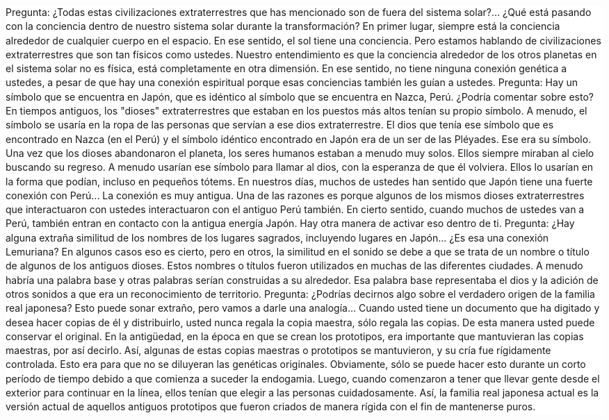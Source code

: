 Pregunta: ¿Todas
estas civilizaciones extraterrestres que has mencionado son de fuera del
sistema solar?... ¿Qué está pasando con la conciencia dentro de nuestro
sistema solar durante la transformación?
En primer lugar, siempre está la conciencia alrededor de cualquier
cuerpo en el espacio. En ese sentido, el sol tiene una conciencia. Pero
estamos hablando de civilizaciones extraterrestres que son tan físicos
como ustedes. Nuestro entendimiento es que la conciencia alrededor de
los otros planetas en el sistema solar no es física, está completamente
en otra dimensión.
En ese sentido, no tiene ninguna conexión genética a ustedes, a pesar de
que hay una conexión espiritual porque esas conciencias también les
guían a ustedes.
Pregunta: Hay
un símbolo que se encuentra en Japón, que es idéntico al símbolo
que se encuentra en Nazca,
Perú. ¿Podría comentar sobre esto?
En tiempos antiguos, los "dioses" extraterrestres que estaban en los
puestos más altos tenían su propio símbolo. A menudo, el símbolo se
usaría en la ropa de las personas que servían a ese dios
extraterrestre. El dios que tenía ese símbolo que es encontrado en
Nazca (en el Perú) y el símbolo idéntico encontrado en Japón era de un
ser de las Pléyades.
Ese era su símbolo. Una vez que los dioses abandonaron el planeta, los
seres humanos estaban a menudo muy solos. Ellos siempre miraban al cielo
buscando su regreso. A menudo usarían ese símbolo para llamar al dios,
con la esperanza de que él volviera. Ellos lo usarían en la forma que
podían, incluso en pequeños tótems.
En nuestros días, muchos de ustedes han sentido que Japón tiene una
fuerte conexión con Perú... La conexión es muy antigua. Una de las
razones es porque algunos de los mismos dioses extraterrestres que
interactuaron con ustedes interactuaron con el antiguo Perú también. En
cierto sentido, cuando muchos de ustedes van a Perú, también entran en
contacto con la antigua energía Japón.
Hay otra manera de activar eso dentro de ti.
Pregunta: ¿Hay
alguna extraña similitud de los nombres de los lugares sagrados,
incluyendo lugares en Japón... ¿Es esa una conexión Lemuriana?
En algunos casos eso es cierto, pero en otros, la similitud en el sonido
se debe a que se trata de un nombre o título de algunos de los antiguos
dioses. Estos nombres o títulos fueron utilizados en muchas de las
diferentes ciudades. A menudo habría una palabra base y otras palabras
serían construidas a su alrededor.
Esa palabra base representaba el dios y la adición de otros sonidos a
que era un reconocimiento de territorio.
Pregunta: ¿Podrías
decirnos algo sobre el verdadero origen de la familia real japonesa?
Esto puede sonar extraño, pero vamos a darle una analogía... Cuando
usted tiene un documento que ha digitado y desea hacer copias de él y
distribuirlo, usted nunca regala la copia maestra, sólo regala las
copias. De
esta manera usted puede conservar el original.
En la antigüedad, en la época en que se crean los prototipos, era
importante que mantuvieran las copias maestras, por así decirlo. Así,
algunas de estas copias maestras o prototipos se mantuvieron, y su cría
fue rígidamente controlada. Esto era para que no se diluyeran las
genéticas originales.
Obviamente, sólo se puede hacer esto durante un corto período de tiempo
debido a que comienza a suceder la endogamia. Luego, cuando comenzaron a
tener que llevar gente desde el exterior para continuar en la línea,
ellos tenían que elegir a las personas cuidadosamente. Así, la familia
real japonesa actual es la versión actual de aquellos antiguos
prototipos que fueron criados de manera rígida con el fin de mantenerse
puros.